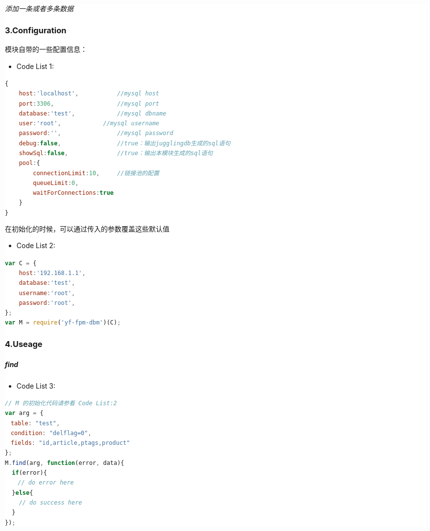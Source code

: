 *添加一条或者多条数据*

### 3.Configuration
模块自带的一些配置信息：
* Code List 1:
```javascript
{
    host:'localhost',           //mysql host
    port:3306,                  //mysql port
    database:'test',            //mysql dbname
    user:'root',            //mysql username
    password:'',                //mysql password
    debug:false,                //true：输出jugglingdb生成的sql语句
    showSql:false,              //true：输出本模块生成的sql语句
    pool:{
        connectionLimit:10,     //链接池的配置
        queueLimit:0,
        waitForConnections:true
    }
}
```

在初始化的时候，可以通过传入的参数覆盖这些默认值
* Code List 2:
```javascript
var C = {
    host:'192.168.1.1',
    database:'test',
    username:'root',
    password:'root',
};
var M = require('yf-fpm-dbm')(C);
```

### 4.Useage

##### find
* Code List 3:
```javascript
// M 的初始化代码请参看 Code List:2
var arg = {
　table: "test",
　condition: "delflag=0",
　fields: "id,article,ptags,product"
};
M.find(arg, function(error, data){
  if(error){
  　// do error here
  }else{
    // do success here
  }
});
```
